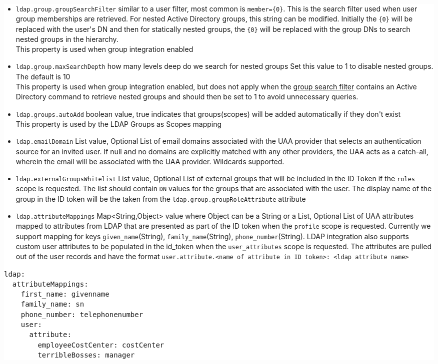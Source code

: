 
* <a name="ldap.group.groupSearchFilter">`ldap.group.groupSearchFilter`</a>
  similar to a user filter, most common is `member={0}`.
  This is the search filter used when user group memberships are retrieved.
  For nested Active Directory groups, this string can be modified.
  Initially the `{0}` will be replaced with the user's DN and then 
  for statically nested groups, the `{0}` will be replaced with the group DNs
  to search nested groups in the hierarchy.
  <br/>This property is used when group integration enabled


* <a name="ldap.group.maxSearchDepth">`ldap.group.maxSearchDepth`</a>
  how many levels deep do we search for nested groups
  Set this value to 1 to disable nested groups. The default is 10
  <br/>This property is used when group integration enabled, but does not apply
  when the [group search filter](#ldap.group.groupSearchFilter)
  contains an Active Directory command to retrieve nested groups and should then be set to 1
  to avoid unnecessary queries.


* <a name="ldap.groups.autoAdd">`ldap.groups.autoAdd`</a> 
  boolean value, true indicates that groups(scopes) will be added automatically if 
  they don't exist
  <br/>This property is used by the LDAP Groups as Scopes mapping 


* <a name="ldap.emailDomain">`ldap.emailDomain`</a>
  List<String> value,
  Optional List of email domains associated with the UAA provider that selects an authentication source for an invited user.
  If null and no domains are explicitly matched with any other providers, the UAA acts as a catch-all,
  wherein the email will be associated with the UAA provider. Wildcards supported.


* <a name="ldap.externalGroupsWhitelist">`ldap.externalGroupsWhitelist`</a>
  List<String> value,
  Optional List of external groups that will be included in the ID Token if the `roles` scope is requested.
  The list should contain `DN` values for the groups that are associated with the user.
  The display name of the group in the ID token will be the taken from the `ldap.group.groupRoleAttribute` attribute


* <a name="ldap.attributeMappings">`ldap.attributeMappings`</a>
  Map<String,Object> value where Object can be a String or a List<String>,
  Optional List of UAA attributes mapped to attributes from LDAP that are presented as part of the ID token
  when the `profile` scope is requested.
  Currently we support mapping for keys `given_name`(String), `family_name`(String), `phone_number`(String).
  LDAP integration also supports custom user attributes to be populated in the id_token when the `user_attributes` scope
  is requested. The attributes are pulled out of the user records and have the format
  `user.attribute.<name of attribute in ID token>: <ldap attribute name>`

<pre>
ldap:
  attributeMappings:
    first_name: givenname
    family_name: sn
    phone_number: telephonenumber
    user:
      attribute:
        employeeCostCenter: costCenter
        terribleBosses: manager
</pre>
